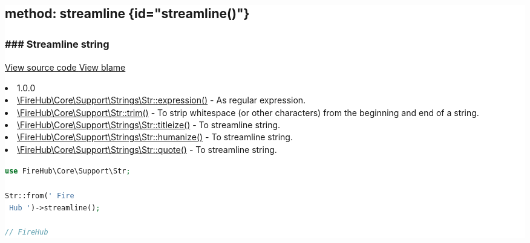 ## method: streamline {id="streamline()"}

<code-block lang="php">
    <![CDATA[public Str::streamline()]]>
</code-block>













### ### Streamline string



<deflist><def title="Source code:">
                <a href="https://github.com/The-FireHub-Project/Core/blob/develop-pre-alpha-m1/src/support/strings/firehub.Str.php#L740">
                    View source code
                </a>
            </def>
            <def title="Blame:">
                <a href="https://github.com/The-FireHub-Project/Core/blame/develop-pre-alpha-m1/src/support/strings/firehub.Str.php#L740">
                    View blame
                </a>
            </def></deflist>
<deflist>
    <def title="Version history:">
        <list><li>1.0.0</li></list>
    </def>
</deflist>
<deflist>
    <def title="This method uses:">
        <list><li><a href="Str.md#expression()">\FireHub\Core\Support\Strings\Str::expression()</a>  - <format style="italic">As regular expression.</format></li><li><a href="Str.md#trim()">\FireHub\Core\Support\Str::trim()</a>  - <format style="italic">To strip whitespace (or other characters) from the beginning and end of a string.</format></li></list>
    </def>
</deflist>
<deflist>
    <def title="This method is used by:">
        <list><li><a href="Str.md#titleize()">\FireHub\Core\Support\Strings\Str::titleize()</a>  - <format style="italic">To streamline string.</format></li><li><a href="Str.md#humanize()">\FireHub\Core\Support\Strings\Str::humanize()</a>  - <format style="italic">To streamline string.</format></li><li><a href="Str.md#quote()">\FireHub\Core\Support\Strings\Str::quote()</a>  - <format style="italic">To streamline string.</format></li></list>
    </def>
</deflist>
```php
use FireHub\Core\Support\Str;

Str::from(' Fire
 Hub ')->streamline();

// FireHub
```
